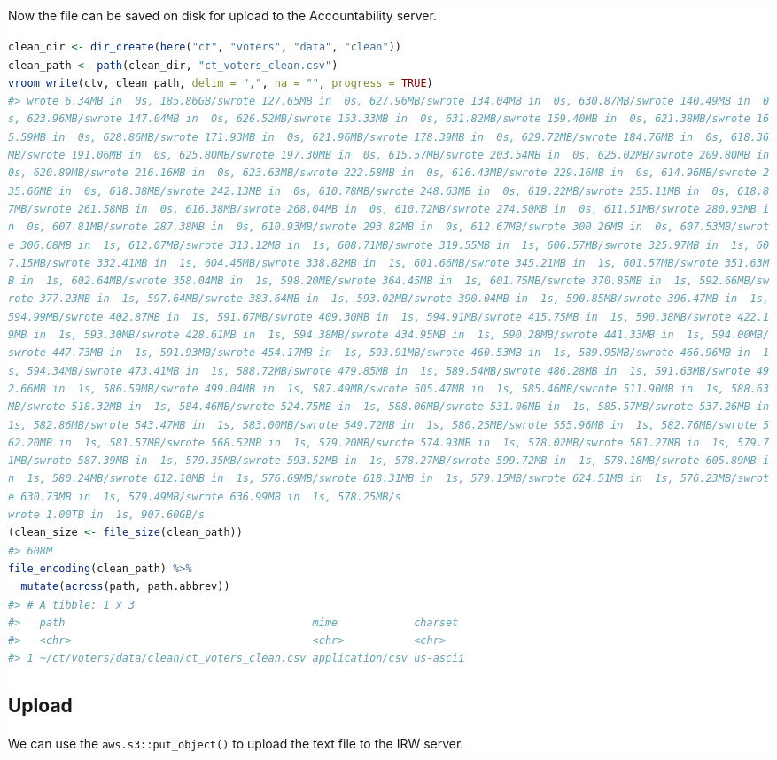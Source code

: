 Now the file can be saved on disk for upload to the Accountability
server.

``` r
clean_dir <- dir_create(here("ct", "voters", "data", "clean"))
clean_path <- path(clean_dir, "ct_voters_clean.csv")
vroom_write(ctv, clean_path, delim = ",", na = "", progress = TRUE)
#> wrote 6.34MB in  0s, 185.86GB/swrote 127.65MB in  0s, 627.96MB/swrote 134.04MB in  0s, 630.87MB/swrote 140.49MB in  0s, 623.96MB/swrote 147.04MB in  0s, 626.52MB/swrote 153.33MB in  0s, 631.82MB/swrote 159.40MB in  0s, 621.38MB/swrote 165.59MB in  0s, 628.86MB/swrote 171.93MB in  0s, 621.96MB/swrote 178.39MB in  0s, 629.72MB/swrote 184.76MB in  0s, 618.36MB/swrote 191.06MB in  0s, 625.80MB/swrote 197.30MB in  0s, 615.57MB/swrote 203.54MB in  0s, 625.02MB/swrote 209.80MB in  0s, 620.89MB/swrote 216.16MB in  0s, 623.63MB/swrote 222.58MB in  0s, 616.43MB/swrote 229.16MB in  0s, 614.96MB/swrote 235.66MB in  0s, 618.38MB/swrote 242.13MB in  0s, 610.78MB/swrote 248.63MB in  0s, 619.22MB/swrote 255.11MB in  0s, 618.87MB/swrote 261.58MB in  0s, 616.38MB/swrote 268.04MB in  0s, 610.72MB/swrote 274.50MB in  0s, 611.51MB/swrote 280.93MB in  0s, 607.81MB/swrote 287.38MB in  0s, 610.93MB/swrote 293.82MB in  0s, 612.67MB/swrote 300.26MB in  0s, 607.53MB/swrote 306.68MB in  1s, 612.07MB/swrote 313.12MB in  1s, 608.71MB/swrote 319.55MB in  1s, 606.57MB/swrote 325.97MB in  1s, 607.15MB/swrote 332.41MB in  1s, 604.45MB/swrote 338.82MB in  1s, 601.66MB/swrote 345.21MB in  1s, 601.57MB/swrote 351.63MB in  1s, 602.64MB/swrote 358.04MB in  1s, 598.20MB/swrote 364.45MB in  1s, 601.75MB/swrote 370.85MB in  1s, 592.66MB/swrote 377.23MB in  1s, 597.64MB/swrote 383.64MB in  1s, 593.02MB/swrote 390.04MB in  1s, 590.85MB/swrote 396.47MB in  1s, 594.99MB/swrote 402.87MB in  1s, 591.67MB/swrote 409.30MB in  1s, 594.91MB/swrote 415.75MB in  1s, 590.38MB/swrote 422.19MB in  1s, 593.30MB/swrote 428.61MB in  1s, 594.38MB/swrote 434.95MB in  1s, 590.28MB/swrote 441.33MB in  1s, 594.00MB/swrote 447.73MB in  1s, 591.93MB/swrote 454.17MB in  1s, 593.91MB/swrote 460.53MB in  1s, 589.95MB/swrote 466.96MB in  1s, 594.34MB/swrote 473.41MB in  1s, 588.72MB/swrote 479.85MB in  1s, 589.54MB/swrote 486.28MB in  1s, 591.63MB/swrote 492.66MB in  1s, 586.59MB/swrote 499.04MB in  1s, 587.49MB/swrote 505.47MB in  1s, 585.46MB/swrote 511.90MB in  1s, 588.63MB/swrote 518.32MB in  1s, 584.46MB/swrote 524.75MB in  1s, 588.06MB/swrote 531.06MB in  1s, 585.57MB/swrote 537.26MB in  1s, 582.86MB/swrote 543.47MB in  1s, 583.00MB/swrote 549.72MB in  1s, 580.25MB/swrote 555.96MB in  1s, 582.76MB/swrote 562.20MB in  1s, 581.57MB/swrote 568.52MB in  1s, 579.20MB/swrote 574.93MB in  1s, 578.02MB/swrote 581.27MB in  1s, 579.71MB/swrote 587.39MB in  1s, 579.35MB/swrote 593.52MB in  1s, 578.27MB/swrote 599.72MB in  1s, 578.18MB/swrote 605.89MB in  1s, 580.24MB/swrote 612.10MB in  1s, 576.69MB/swrote 618.31MB in  1s, 579.15MB/swrote 624.51MB in  1s, 576.23MB/swrote 630.73MB in  1s, 579.49MB/swrote 636.99MB in  1s, 578.25MB/s                                                                                             wrote 1.00TB in  1s, 907.60GB/s                                                                                             
(clean_size <- file_size(clean_path))
#> 608M
file_encoding(clean_path) %>% 
  mutate(across(path, path.abbrev))
#> # A tibble: 1 x 3
#>   path                                       mime            charset 
#>   <chr>                                      <chr>           <chr>   
#> 1 ~/ct/voters/data/clean/ct_voters_clean.csv application/csv us-ascii
```

## Upload

We can use the `aws.s3::put_object()` to upload the text file to the IRW
server.
